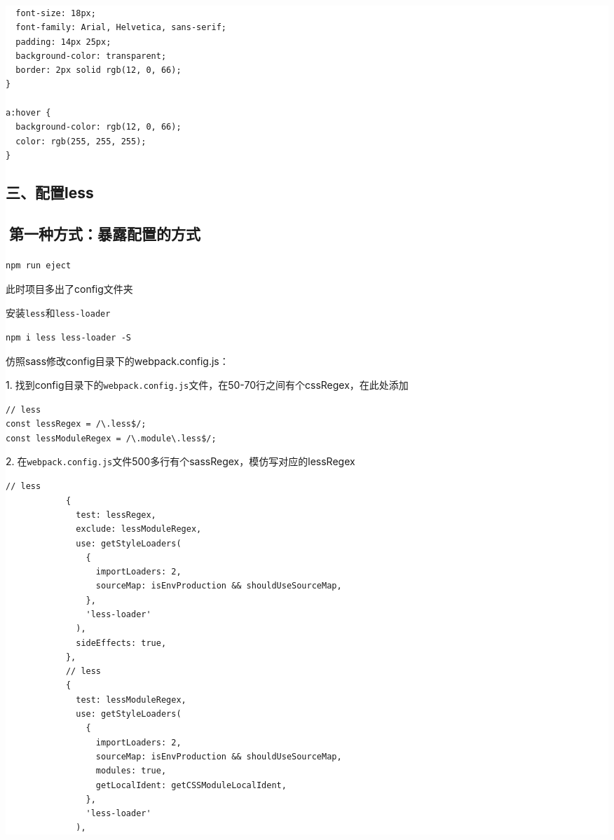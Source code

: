 ```
  font-size: 18px;
  font-family: Arial, Helvetica, sans-serif;
  padding: 14px 25px;
  background-color: transparent;
  border: 2px solid rgb(12, 0, 66);
}

a:hover {
  background-color: rgb(12, 0, 66);
  color: rgb(255, 255, 255);
}
```

## 三、配置less

##  第一种方式：暴露配置的方式

```
npm run eject
```

此时项目多出了config文件夹

安装`less`和`less-loader`

```
npm i less less-loader -S
```

仿照sass修改config目录下的webpack.config.js：

1. 找到config目录下的`webpack.config.js`文件，在50-70行之间有个cssRegex，在此处添加

```
// less
const lessRegex = /\.less$/;
const lessModuleRegex = /\.module\.less$/;
```

2\. 在`webpack.config.js`文件500多行有个sassRegex，模仿写对应的lessRegex

```
// less
            {
              test: lessRegex,
              exclude: lessModuleRegex,
              use: getStyleLoaders(
                {
                  importLoaders: 2,
                  sourceMap: isEnvProduction && shouldUseSourceMap,
                },
                'less-loader'
              ),
              sideEffects: true,
            },
            // less
            {
              test: lessModuleRegex,
              use: getStyleLoaders(
                {
                  importLoaders: 2,
                  sourceMap: isEnvProduction && shouldUseSourceMap,
                  modules: true,
                  getLocalIdent: getCSSModuleLocalIdent,
                },
                'less-loader'
              ),
```